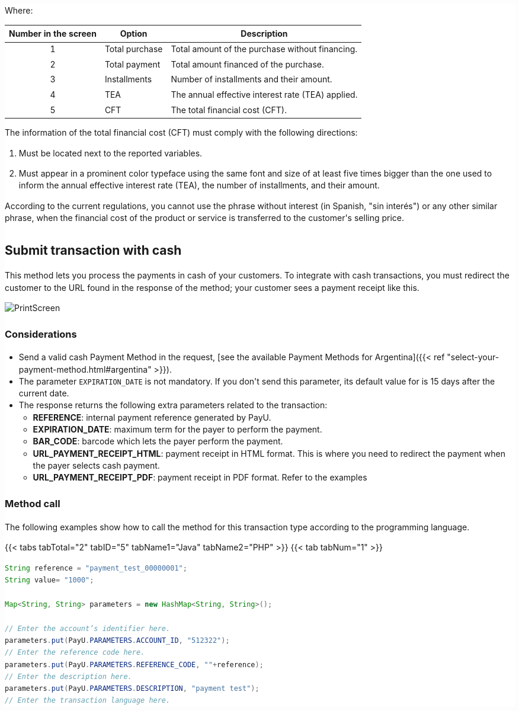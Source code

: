 Where:

| Number in the screen | Option         | Description                                       |
|:--------------------:|----------------|---------------------------------------------------|
|           1          | Total purchase | Total amount of the purchase without financing.   |
|           2          | Total payment  | Total amount financed of the purchase.            |
|           3          | Installments   | Number of installments and their amount.          |
|           4          | TEA            | The annual effective interest rate (TEA) applied. |
|           5          | CFT            | The total financial cost (CFT).                   |

The information of the total financial cost (CFT) must comply with the following directions:

1. Must be located next to the reported variables.

2. Must appear in a prominent color typeface using the same font and size of at least five times bigger than the one used to inform the annual effective interest rate (TEA), the number of installments, and their amount.

According to the current regulations, you cannot use the phrase without interest (in Spanish, "sin interés") or any other similar phrase, when the financial cost of the product or service is transferred to the customer's selling price.

## Submit transaction with cash
This method lets you process the payments in cash of your customers. To integrate with cash transactions, you must redirect the customer to the URL found in the response of the method; your customer sees a payment receipt like this.

<img src="/assets/Payments/CashReceiptAR.png" alt="PrintScreen" width="50%">

### Considerations
* Send a valid cash Payment Method in the request, [see the available Payment Methods for Argentina]({{< ref "select-your-payment-method.html#argentina" >}}).
* The parameter `EXPIRATION_DATE` is not mandatory. If you don't send this parameter, its default value for is 15 days after the current date.
* The response returns the following extra parameters related to the transaction:
   - **REFERENCE**: internal payment reference generated by PayU.
   - **EXPIRATION_DATE**: maximum term for the payer to perform the payment.
   - **BAR_CODE**: barcode which lets the payer perform the payment. 
   - **URL_PAYMENT_RECEIPT_HTML**: payment receipt in HTML format. This is where you need to redirect the payment when the payer selects cash payment. 
   - **URL_PAYMENT_RECEIPT_PDF**: payment receipt in PDF format.
Refer to the examples

### Method call
The following examples show how to call the method for this transaction type according to the programming language.

{{< tabs tabTotal="2" tabID="5" tabName1="Java" tabName2="PHP" >}}
{{< tab tabNum="1" >}}
```JAVA
String reference = "payment_test_00000001";
String value= "1000";

Map<String, String> parameters = new HashMap<String, String>();

// Enter the account’s identifier here.
parameters.put(PayU.PARAMETERS.ACCOUNT_ID, "512322");
// Enter the reference code here.
parameters.put(PayU.PARAMETERS.REFERENCE_CODE, ""+reference);
// Enter the description here.
parameters.put(PayU.PARAMETERS.DESCRIPTION, "payment test");
// Enter the transaction language here.
```